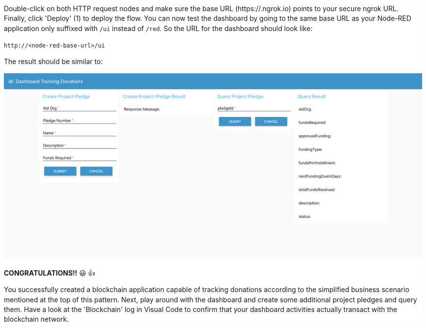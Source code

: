 Double-click on both HTTP request nodes and make sure the base URL (https://<something>.ngrok.io) points to your secure ngrok URL. Finally, click 'Deploy' (1) to deploy the flow. You can now test the dashboard by going to the same base URL as your Node-RED application only suffixed with `/ui` instead of `/red`. So the URL for the dashboard should look like:

```
http://<node-red-base-url>/ui
```

The result should be similar to: 

![](./images/connecting-parts-18.png)

**CONGRATULATIONS!!** :smiley: :+1: 

You successfully created a blockchain application capable of tracking donations according to the simplified business scenario mentioned at the top of this pattern. Next, play around with the dashboard and create some additional project pledges and query them. Have a look at the 'Blockchain' log in Visual Code to confirm that your dashboard activities actually transact with the blockchain network.

